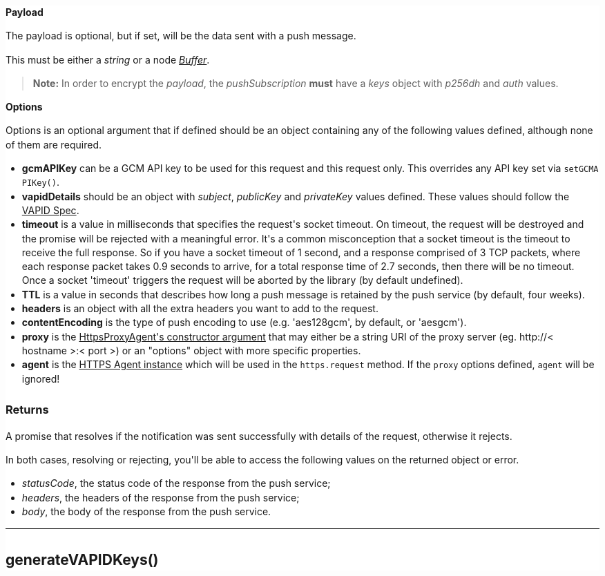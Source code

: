 **Payload**

The payload is optional, but if set, will be the data sent with a push
message.

This must be either a *string* or a node
[*Buffer*](https://nodejs.org/api/buffer.html).

> **Note:** In order to encrypt the *payload*, the *pushSubscription* **must**
have a *keys* object with *p256dh* and *auth* values.

**Options**

Options is an optional argument that if defined should be an object containing
any of the following values defined, although none of them are required.

- **gcmAPIKey** can be a GCM API key to be used for this request and this
request only. This overrides any API key set via `setGCMAPIKey()`.
- **vapidDetails** should be an object with *subject*, *publicKey* and
*privateKey* values defined. These values should follow the [VAPID Spec](https://tools.ietf.org/html/draft-thomson-webpush-vapid).
- **timeout** is a value in milliseconds that specifies the request's socket timeout. On timeout, the request will be destroyed and the promise will be rejected with a meaningful error. It's a common misconception that a socket timeout is the timeout to receive the full response. So if you have a socket timeout of 1 second, and a response comprised of 3 TCP packets, where each response packet takes 0.9 seconds to arrive, for a total response time of 2.7 seconds, then there will be no timeout. Once a socket 'timeout' triggers the request will be aborted by the library (by default undefined).
- **TTL** is a value in seconds that describes how long a push message is
retained by the push service (by default, four weeks).
- **headers** is an object with all the extra headers you want to add to the request.
- **contentEncoding** is the type of push encoding to use (e.g. 'aes128gcm', by default, or 'aesgcm').
- **proxy** is the [HttpsProxyAgent's constructor argument](https://github.com/TooTallNate/node-https-proxy-agent#new-httpsproxyagentobject-options)
that may either be a string URI of the proxy server (eg. http://< hostname >:< port >)
or an "options" object with more specific properties.
- **agent** is the [HTTPS Agent instance](https://nodejs.org/dist/latest/docs/api/https.html#https_class_https_agent) which will be used in the `https.request` method. If the `proxy` options defined, `agent` will be ignored!

### Returns

A promise that resolves if the notification was sent successfully
with details of the request, otherwise it rejects.

In both cases, resolving or rejecting, you'll be able to access the following
values on the returned object or error.

- *statusCode*, the status code of the response from the push service;
- *headers*, the headers of the response from the push service;
- *body*, the body of the response from the push service.

<hr />

## generateVAPIDKeys()
